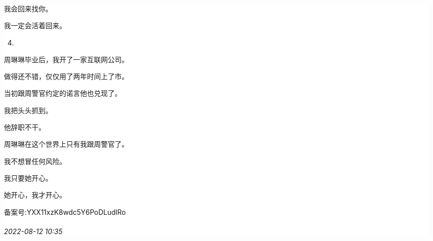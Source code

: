 
我会回来找你。


我一定会活着回来。


4.


周琳琳毕业后，我开了一家互联网公司。


做得还不错，仅仅用了两年时间上了市。


当初跟周警官约定的诺言他也兑现了。


我把头头抓到。


他辞职不干。


周琳琳在这个世界上只有我跟周警官了。


我不想冒任何风险。


我只要她开心。


她开心，我才开心。


备案号:YXX11xzK8wdc5Y6PoDLudlRo


###### 2022-08-12 10:35

